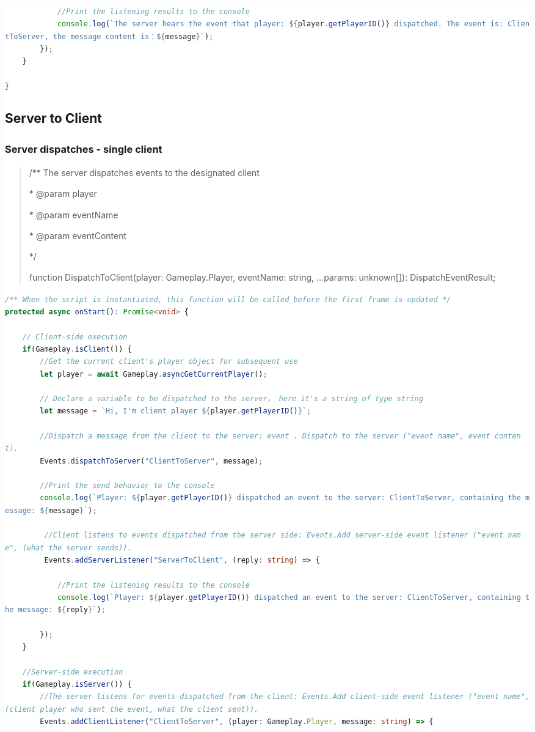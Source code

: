 ```TypeScript
            //Print the listening results to the console
            console.log(`The server hears the event that player: ${player.getPlayerID()} dispatched. The event is: ClientToServer, the message content is：${message}`);
        }); 
    }

}
```

## Server to Client

### Server dispatches - single client

> /** The server dispatches events to the designated client
>
> \* @param player
>
> \* @param eventName 
>
> \* @param eventContent
>
> */
>
> function DispatchToClient(player: Gameplay.Player, eventName: string, ...params: unknown[]): DispatchEventResult;

```TypeScript
/** When the script is instantiated, this function will be called before the first frame is updated */
protected async onStart(): Promise<void> {

    // Client-side execution
    if(Gameplay.isClient()) {
        //Get the current client's player object for subsequent use
        let player = await Gameplay.asyncGetCurrentPlayer();

        // Declare a variable to be dispatched to the server， here it's a string of type string
        let message = `Hi, I'm client player ${player.getPlayerID()}`;

        //Dispatch a message from the client to the server: event . Dispatch to the server ("event name", event content).
        Events.dispatchToServer("ClientToServer", message);

        //Print the send behavior to the console
        console.log(`Player: ${player.getPlayerID()} dispatched an event to the server: ClientToServer, containing the message: ${message}`);

         //Client listens to events dispatched from the server side: Events.Add server-side event listener ("event name", (what the server sends)).
         Events.addServerListener("ServerToClient", (reply: string) => {
            
            //Print the listening results to the console
            console.log(`Player: ${player.getPlayerID()} dispatched an event to the server: ClientToServer, containing the message: ${reply}`);

        }); 
    }

    //Server-side execution
    if(Gameplay.isServer()) {
        //The server listens for events dispatched from the client: Events.Add client-side event listener ("event name", (client player who sent the event, what the client sent)).
        Events.addClientListener("ClientToServer", (player: Gameplay.Player, message: string) => {
```